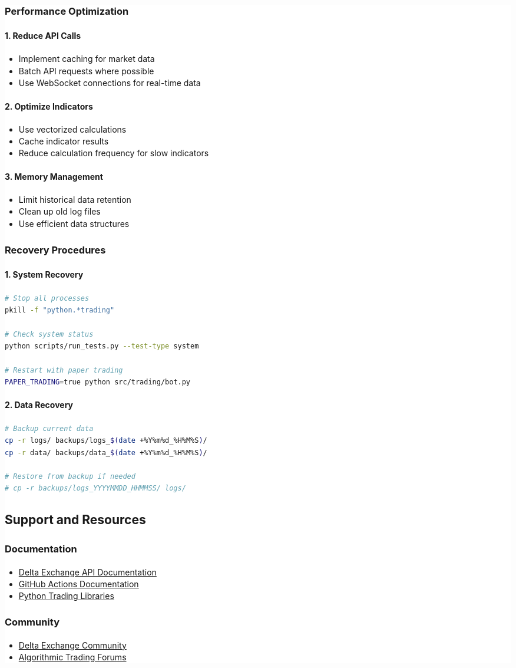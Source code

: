 ### Performance Optimization

#### 1. Reduce API Calls
- Implement caching for market data
- Batch API requests where possible
- Use WebSocket connections for real-time data

#### 2. Optimize Indicators
- Use vectorized calculations
- Cache indicator results
- Reduce calculation frequency for slow indicators

#### 3. Memory Management
- Limit historical data retention
- Clean up old log files
- Use efficient data structures

### Recovery Procedures

#### 1. System Recovery
```bash
# Stop all processes
pkill -f "python.*trading"

# Check system status
python scripts/run_tests.py --test-type system

# Restart with paper trading
PAPER_TRADING=true python src/trading/bot.py
```

#### 2. Data Recovery
```bash
# Backup current data
cp -r logs/ backups/logs_$(date +%Y%m%d_%H%M%S)/
cp -r data/ backups/data_$(date +%Y%m%d_%H%M%S)/

# Restore from backup if needed
# cp -r backups/logs_YYYYMMDD_HHMMSS/ logs/
```

## Support and Resources

### Documentation
- [Delta Exchange API Documentation](https://docs.delta.exchange/)
- [GitHub Actions Documentation](https://docs.github.com/en/actions)
- [Python Trading Libraries](https://github.com/topics/algorithmic-trading)

### Community
- [Delta Exchange Community](https://t.me/deltaexchange)
- [Algorithmic Trading Forums](https://www.reddit.com/r/algotrading/)

